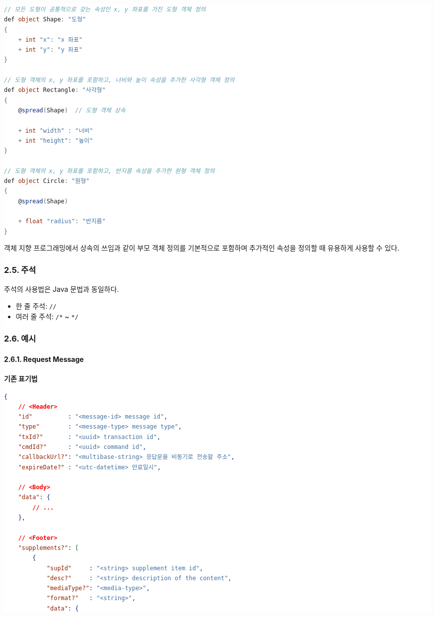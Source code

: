 ```c#
// 모든 도형이 공통적으로 갖는 속성인 x, y 좌표를 가진 도형 객체 정의
def object Shape: "도형"
{
    + int "x": "x 좌표"
    + int "y": "y 좌표"
}

// 도형 객체의 x, y 좌표를 포함하고, 너비와 높이 속성을 추가한 사각형 객체 정의
def object Rectangle: "사각형"
{
    @spread(Shape)  // 도형 객체 상속

    + int "width" : "너비"
    + int "height": "높이"
}

// 도형 객체의 x, y 좌표를 포함하고, 반지름 속성을 추가한 원형 객체 정의
def object Circle: "원형"
{
    @spread(Shape)

    + float "radius": "반지름"
}
```

객체 지향 프로그래밍에서 상속의 쓰임과 같이 부모 객체 정의를 기본적으로 포함하며
추가적인 속성을 정의할 때 유용하게 사용할 수 있다.

### 2.5. 주석

주석의 사용법은 Java 문법과 동일하다.

- 한 줄 주석: `//`
- 여러 줄 주석: `/*` ~ `*/`


### 2.6. 예시

#### 2.6.1. Request Message

**기존 표기법**

```json
{
    // <Header>
    "id"          : "<message-id> message id",
    "type"        : "<message-type> message type",
    "txId?"       : "<uuid> transaction id",
    "cmdId?"      : "<uuid> command id",
    "callbackUrl?": "<multibase-string> 응답문을 비동기로 전송할 주소",
    "expireDate?" : "<utc-datetime> 만료일시",

    // <Body>
    "data": {
        // ...
    },

    // <Footer>
    "supplements?": [
        {
            "supId"     : "<string> supplement item id",
            "desc?"     : "<string> description of the content",
            "mediaType?": "<media-type>",
            "format?"   : "<string>",
            "data": {
```